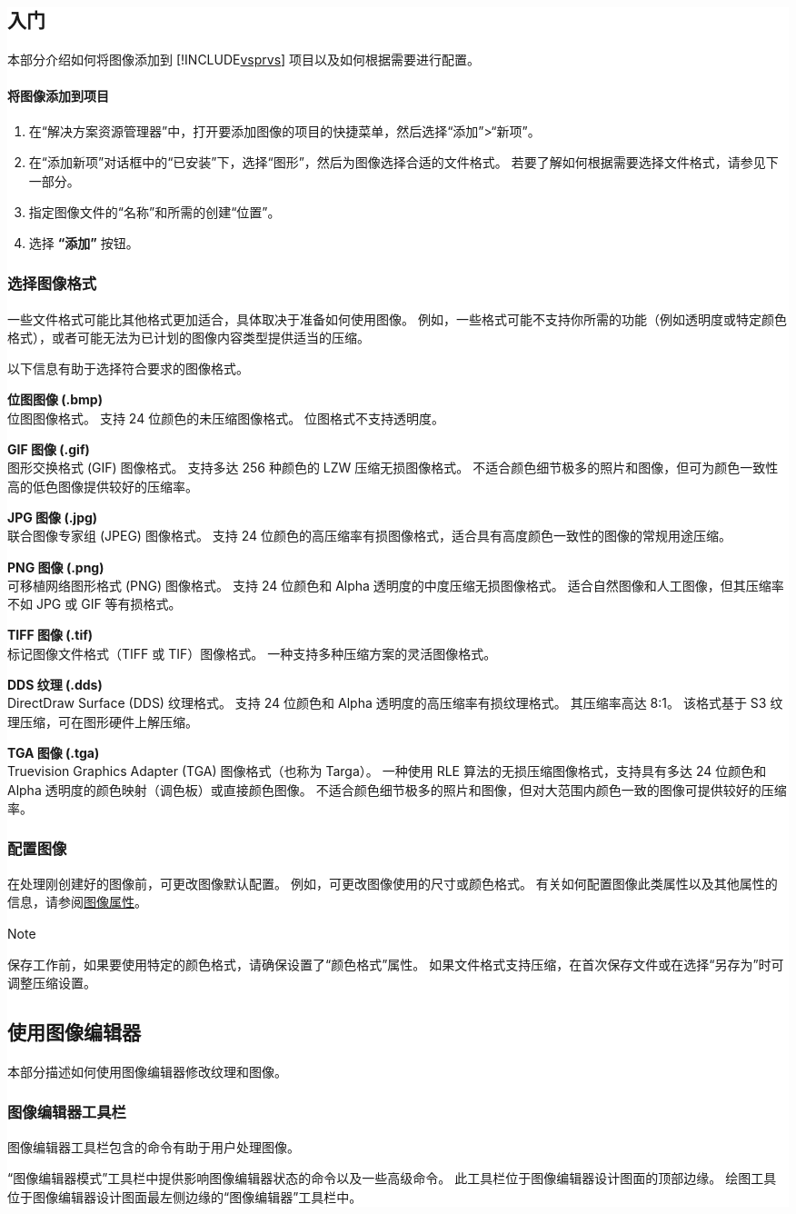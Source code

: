 ## <a name="getting-started"></a>入门  
 本部分介绍如何将图像添加到 [!INCLUDE[vsprvs](../code-quality/includes/vsprvs_md.md)] 项目以及如何根据需要进行配置。  
  
#### <a name="to-add-an-image-to-your-project"></a>将图像添加到项目  
  
1.  在“解决方案资源管理器”中，打开要添加图像的项目的快捷菜单，然后选择“添加”>“新项”。  
  
2.  在“添加新项”对话框中的“已安装”下，选择“图形”，然后为图像选择合适的文件格式。 若要了解如何根据需要选择文件格式，请参见下一部分。  
  
3.  指定图像文件的“名称”和所需的创建“位置”。  
  
4.  选择 **“添加”** 按钮。  
  
### <a name="choosing-the-image-format"></a>选择图像格式  
 一些文件格式可能比其他格式更加适合，具体取决于准备如何使用图像。 例如，一些格式可能不支持你所需的功能（例如透明度或特定颜色格式），或者可能无法为已计划的图像内容类型提供适当的压缩。  
  
 以下信息有助于选择符合要求的图像格式。  
  
 **位图图像 (.bmp)**  
 位图图像格式。 支持 24 位颜色的未压缩图像格式。 位图格式不支持透明度。  
  
 **GIF 图像 (.gif)**  
 图形交换格式 (GIF) 图像格式。 支持多达 256 种颜色的 LZW 压缩无损图像格式。 不适合颜色细节极多的照片和图像，但可为颜色一致性高的低色图像提供较好的压缩率。  
  
 **JPG 图像 (.jpg)**  
 联合图像专家组 (JPEG) 图像格式。 支持 24 位颜色的高压缩率有损图像格式，适合具有高度颜色一致性的图像的常规用途压缩。  
  
 **PNG 图像 (.png)**  
 可移植网络图形格式 (PNG) 图像格式。 支持 24 位颜色和 Alpha 透明度的中度压缩无损图像格式。 适合自然图像和人工图像，但其压缩率不如 JPG 或 GIF 等有损格式。  
  
 **TIFF 图像 (.tif)**  
 标记图像文件格式（TIFF 或 TIF）图像格式。 一种支持多种压缩方案的灵活图像格式。  
  
 **DDS 纹理 (.dds)**  
 DirectDraw Surface (DDS) 纹理格式。 支持 24 位颜色和 Alpha 透明度的高压缩率有损纹理格式。 其压缩率高达 8:1。 该格式基于 S3 纹理压缩，可在图形硬件上解压缩。  
  
 **TGA 图像 (.tga)**  
 Truevision Graphics Adapter (TGA) 图像格式（也称为 Targa）。 一种使用 RLE 算法的无损压缩图像格式，支持具有多达 24 位颜色和 Alpha 透明度的颜色映射（调色板）或直接颜色图像。 不适合颜色细节极多的照片和图像，但对大范围内颜色一致的图像可提供较好的压缩率。  
  
### <a name="configuring-the-image"></a>配置图像  
 在处理刚创建好的图像前，可更改图像默认配置。 例如，可更改图像使用的尺寸或颜色格式。 有关如何配置图像此类属性以及其他属性的信息，请参阅[图像属性](#ImageProperties)。  
  
> [!NOTE]
>  保存工作前，如果要使用特定的颜色格式，请确保设置了“颜色格式”属性。 如果文件格式支持压缩，在首次保存文件或在选择“另存为”时可调整压缩设置。  
  
## <a name="working-with-the-image-editor"></a>使用图像编辑器  
 本部分描述如何使用图像编辑器修改纹理和图像。  
  
### <a name="image-editor-toolbars"></a>图像编辑器工具栏  
 图像编辑器工具栏包含的命令有助于用户处理图像。  
  
 “图像编辑器模式”工具栏中提供影响图像编辑器状态的命令以及一些高级命令。 此工具栏位于图像编辑器设计图面的顶部边缘。 绘图工具位于图像编辑器设计图面最左侧边缘的“图像编辑器”工具栏中。  
  